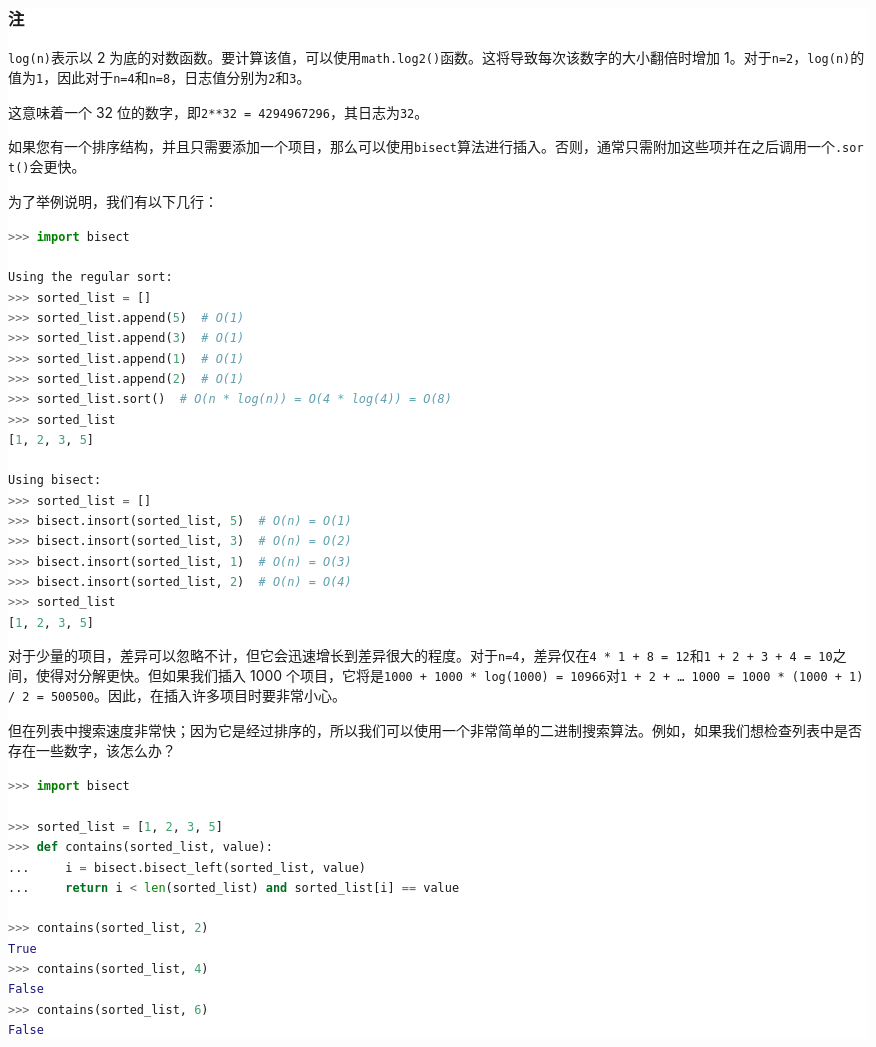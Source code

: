 ### 注

`log(n)`表示以 2 为底的对数函数。要计算该值，可以使用`math.log2()`函数。这将导致每次该数字的大小翻倍时增加 1。对于`n=2`，`log(n)`的值为`1`，因此对于`n=4`和`n=8`，日志值分别为`2`和`3`。

这意味着一个 32 位的数字，即`2**32 = 4294967296`，其日志为`32`。

如果您有一个排序结构，并且只需要添加一个项目，那么可以使用`bisect`算法进行插入。否则，通常只需附加这些项并在之后调用一个`.sort()`会更快。

为了举例说明，我们有以下几行：

```py
>>> import bisect

Using the regular sort:
>>> sorted_list = []
>>> sorted_list.append(5)  # O(1)
>>> sorted_list.append(3)  # O(1)
>>> sorted_list.append(1)  # O(1)
>>> sorted_list.append(2)  # O(1)
>>> sorted_list.sort()  # O(n * log(n)) = O(4 * log(4)) = O(8)
>>> sorted_list
[1, 2, 3, 5]

Using bisect:
>>> sorted_list = []
>>> bisect.insort(sorted_list, 5)  # O(n) = O(1)
>>> bisect.insort(sorted_list, 3)  # O(n) = O(2)
>>> bisect.insort(sorted_list, 1)  # O(n) = O(3)
>>> bisect.insort(sorted_list, 2)  # O(n) = O(4)
>>> sorted_list
[1, 2, 3, 5]

```

对于少量的项目，差异可以忽略不计，但它会迅速增长到差异很大的程度。对于`n=4`，差异仅在`4 * 1 + 8 = 12`和`1 + 2 + 3 + 4 = 10`之间，使得对分解更快。但如果我们插入 1000 个项目，它将是`1000 + 1000 * log(1000) = 10966`对`1 + 2 + … 1000 = 1000 * (1000 + 1) / 2 = 500500`。因此，在插入许多项目时要非常小心。

但在列表中搜索速度非常快；因为它是经过排序的，所以我们可以使用一个非常简单的二进制搜索算法。例如，如果我们想检查列表中是否存在一些数字，该怎么办？

```py
>>> import bisect

>>> sorted_list = [1, 2, 3, 5]
>>> def contains(sorted_list, value):
...     i = bisect.bisect_left(sorted_list, value)
...     return i < len(sorted_list) and sorted_list[i] == value

>>> contains(sorted_list, 2)
True
>>> contains(sorted_list, 4)
False
>>> contains(sorted_list, 6)
False

```
